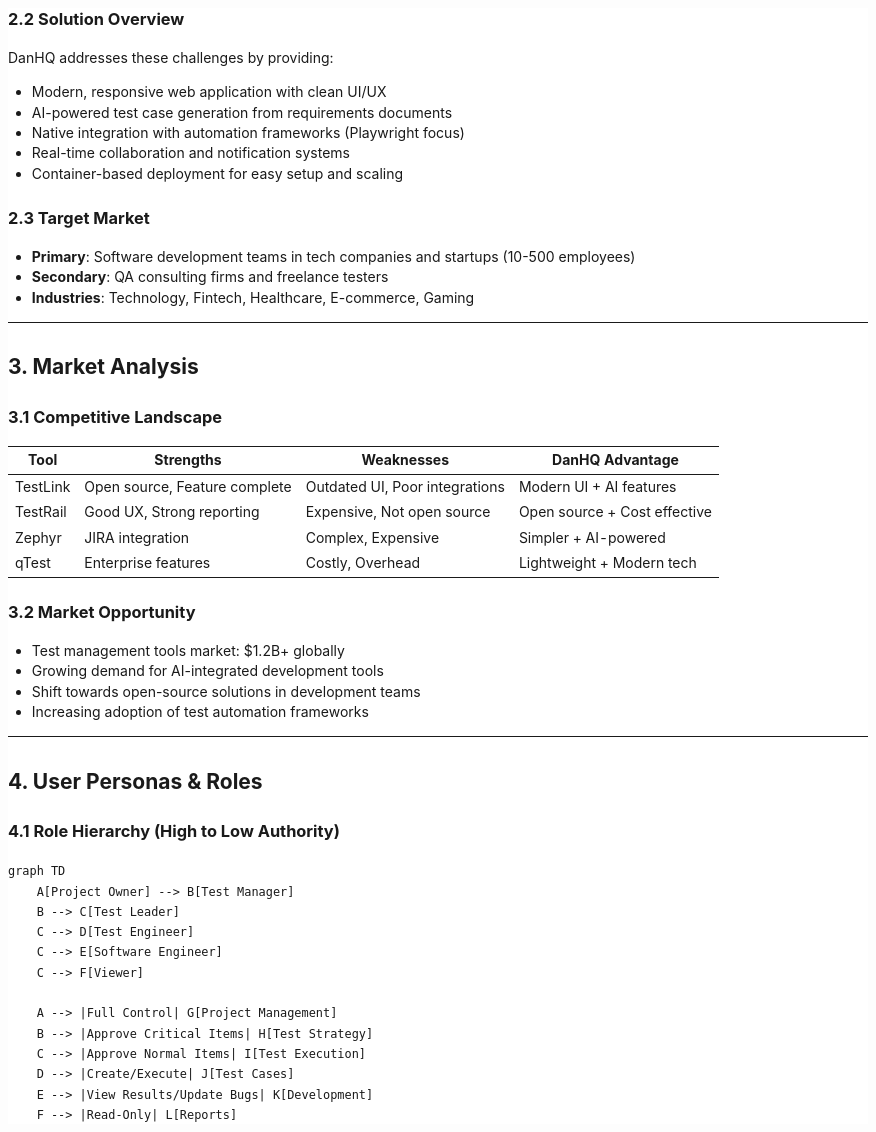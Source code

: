### 2.2 Solution Overview
DanHQ addresses these challenges by providing:
- Modern, responsive web application with clean UI/UX
- AI-powered test case generation from requirements documents
- Native integration with automation frameworks (Playwright focus)
- Real-time collaboration and notification systems
- Container-based deployment for easy setup and scaling

### 2.3 Target Market
- **Primary**: Software development teams in tech companies and startups (10-500 employees)
- **Secondary**: QA consulting firms and freelance testers
- **Industries**: Technology, Fintech, Healthcare, E-commerce, Gaming

---

## 3. Market Analysis

### 3.1 Competitive Landscape

| Tool | Strengths | Weaknesses | DanHQ Advantage |
|------|-----------|------------|-----------------|
| TestLink | Open source, Feature complete | Outdated UI, Poor integrations | Modern UI + AI features |
| TestRail | Good UX, Strong reporting | Expensive, Not open source | Open source + Cost effective |
| Zephyr | JIRA integration | Complex, Expensive | Simpler + AI-powered |
| qTest | Enterprise features | Costly, Overhead | Lightweight + Modern tech |

### 3.2 Market Opportunity
- Test management tools market: $1.2B+ globally
- Growing demand for AI-integrated development tools
- Shift towards open-source solutions in development teams
- Increasing adoption of test automation frameworks

---

## 4. User Personas & Roles

### 4.1 Role Hierarchy (High to Low Authority)

```mermaid
graph TD
    A[Project Owner] --> B[Test Manager]
    B --> C[Test Leader]
    C --> D[Test Engineer]
    C --> E[Software Engineer]
    C --> F[Viewer]
    
    A --> |Full Control| G[Project Management]
    B --> |Approve Critical Items| H[Test Strategy]
    C --> |Approve Normal Items| I[Test Execution]
    D --> |Create/Execute| J[Test Cases]
    E --> |View Results/Update Bugs| K[Development]
    F --> |Read-Only| L[Reports]
```
